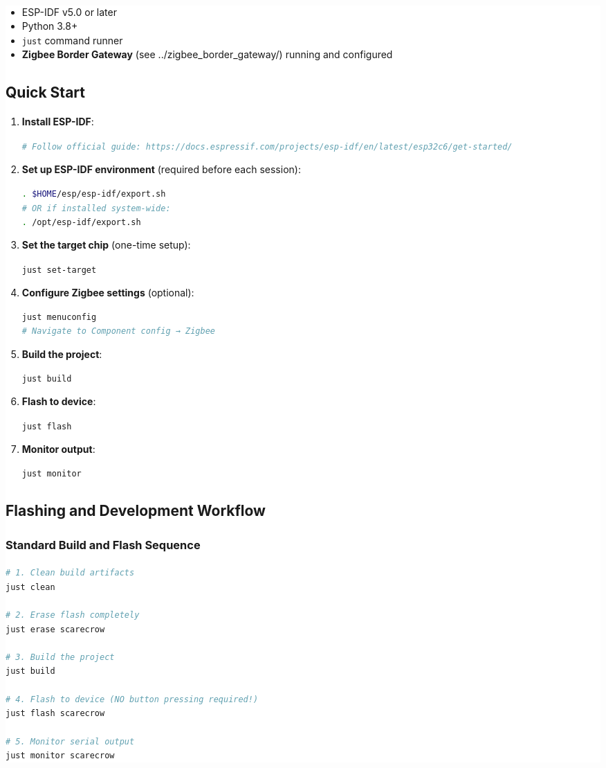 - ESP-IDF v5.0 or later
- Python 3.8+
- `just` command runner
- **Zigbee Border Gateway** (see ../zigbee_border_gateway/) running and configured

## Quick Start

1. **Install ESP-IDF**:
   ```bash
   # Follow official guide: https://docs.espressif.com/projects/esp-idf/en/latest/esp32c6/get-started/
   ```

2. **Set up ESP-IDF environment** (required before each session):
   ```bash
   . $HOME/esp/esp-idf/export.sh
   # OR if installed system-wide:
   . /opt/esp-idf/export.sh
   ```

3. **Set the target chip** (one-time setup):
   ```bash
   just set-target
   ```

4. **Configure Zigbee settings** (optional):
   ```bash
   just menuconfig
   # Navigate to Component config → Zigbee
   ```

5. **Build the project**:
   ```bash
   just build
   ```

6. **Flash to device**:
   ```bash
   just flash
   ```

7. **Monitor output**:
   ```bash
   just monitor
   ```

## Flashing and Development Workflow

### Standard Build and Flash Sequence
```bash
# 1. Clean build artifacts
just clean

# 2. Erase flash completely
just erase scarecrow

# 3. Build the project
just build

# 4. Flash to device (NO button pressing required!)
just flash scarecrow

# 5. Monitor serial output
just monitor scarecrow
```
